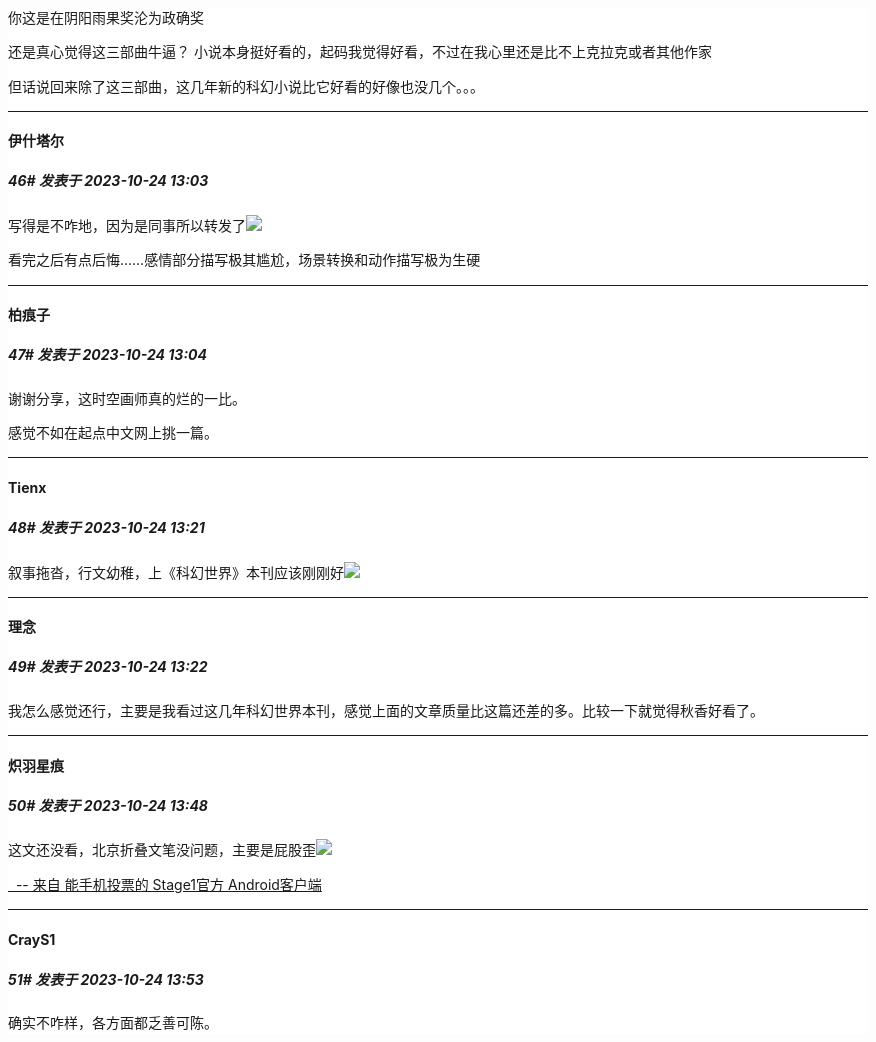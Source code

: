 你这是在阴阳雨果奖沦为政确奖

还是真心觉得这三部曲牛逼？</blockquote>
小说本身挺好看的，起码我觉得好看，不过在我心里还是比不上克拉克或者其他作家

但话说回来除了这三部曲，这几年新的科幻小说比它好看的好像也没几个。。。

*****

####  伊什塔尔  
##### 46#       发表于 2023-10-24 13:03

写得是不咋地，因为是同事所以转发了<img src="https://static.saraba1st.com/image/smiley/face2017/067.png" referrerpolicy="no-referrer">

看完之后有点后悔……感情部分描写极其尴尬，场景转换和动作描写极为生硬

*****

####  柏痕子  
##### 47#       发表于 2023-10-24 13:04

谢谢分享，这时空画师真的烂的一比。

感觉不如在起点中文网上挑一篇。

*****

####  Tienx  
##### 48#       发表于 2023-10-24 13:21

叙事拖沓，行文幼稚，上《科幻世界》本刊应该刚刚好<img src="https://static.saraba1st.com/image/smiley/face2017/067.png" referrerpolicy="no-referrer">

*****

####  理念  
##### 49#       发表于 2023-10-24 13:22

我怎么感觉还行，主要是我看过这几年科幻世界本刊，感觉上面的文章质量比这篇还差的多。比较一下就觉得秋香好看了。

*****

####  炽羽星痕  
##### 50#       发表于 2023-10-24 13:48

这文还没看，北京折叠文笔没问题，主要是屁股歪<img src="https://static.saraba1st.com/image/smiley/face2017/049.png" referrerpolicy="no-referrer">

[  -- 来自 能手机投票的 Stage1官方 Android客户端](https://www.coolapk.com/apk/140634)

*****

####  CrayS1  
##### 51#       发表于 2023-10-24 13:53

确实不咋样，各方面都乏善可陈。 
